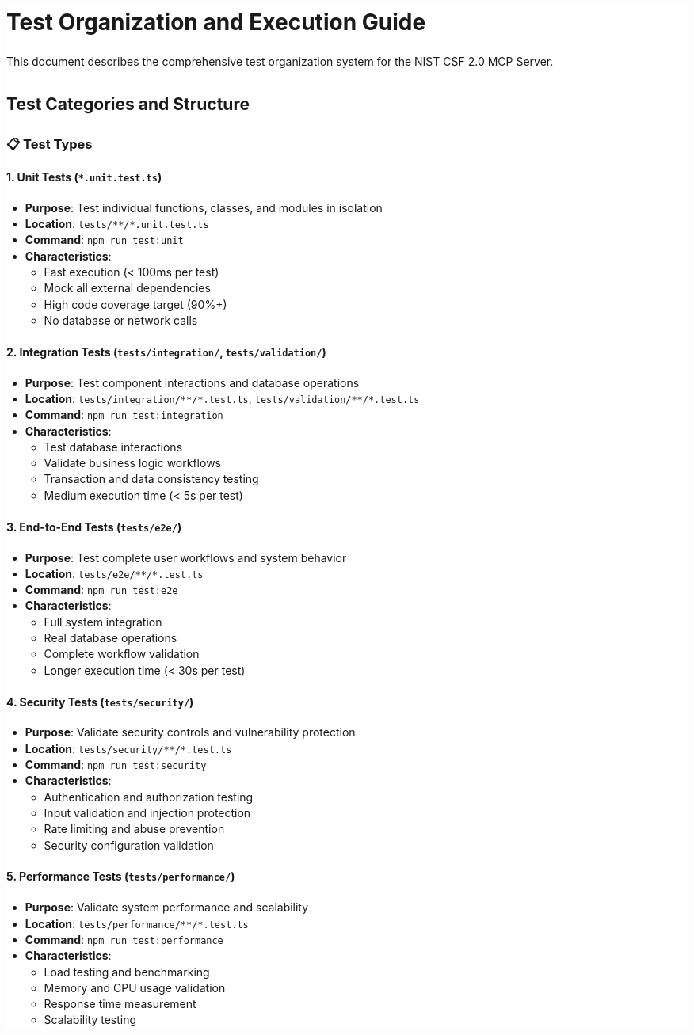 # Test Organization and Execution Guide

This document describes the comprehensive test organization system for the NIST CSF 2.0 MCP Server.

## Test Categories and Structure

### 📋 Test Types

#### 1. Unit Tests (`*.unit.test.ts`)
- **Purpose**: Test individual functions, classes, and modules in isolation
- **Location**: `tests/**/*.unit.test.ts`
- **Command**: `npm run test:unit`
- **Characteristics**: 
  - Fast execution (< 100ms per test)
  - Mock all external dependencies
  - High code coverage target (90%+)
  - No database or network calls

#### 2. Integration Tests (`tests/integration/`, `tests/validation/`)
- **Purpose**: Test component interactions and database operations
- **Location**: `tests/integration/**/*.test.ts`, `tests/validation/**/*.test.ts`
- **Command**: `npm run test:integration`
- **Characteristics**:
  - Test database interactions
  - Validate business logic workflows
  - Transaction and data consistency testing
  - Medium execution time (< 5s per test)

#### 3. End-to-End Tests (`tests/e2e/`)
- **Purpose**: Test complete user workflows and system behavior
- **Location**: `tests/e2e/**/*.test.ts`
- **Command**: `npm run test:e2e`
- **Characteristics**:
  - Full system integration
  - Real database operations
  - Complete workflow validation
  - Longer execution time (< 30s per test)

#### 4. Security Tests (`tests/security/`)
- **Purpose**: Validate security controls and vulnerability protection
- **Location**: `tests/security/**/*.test.ts`
- **Command**: `npm run test:security`
- **Characteristics**:
  - Authentication and authorization testing
  - Input validation and injection protection
  - Rate limiting and abuse prevention
  - Security configuration validation

#### 5. Performance Tests (`tests/performance/`)
- **Purpose**: Validate system performance and scalability
- **Location**: `tests/performance/**/*.test.ts`
- **Command**: `npm run test:performance`
- **Characteristics**:
  - Load testing and benchmarking
  - Memory and CPU usage validation
  - Response time measurement
  - Scalability testing
